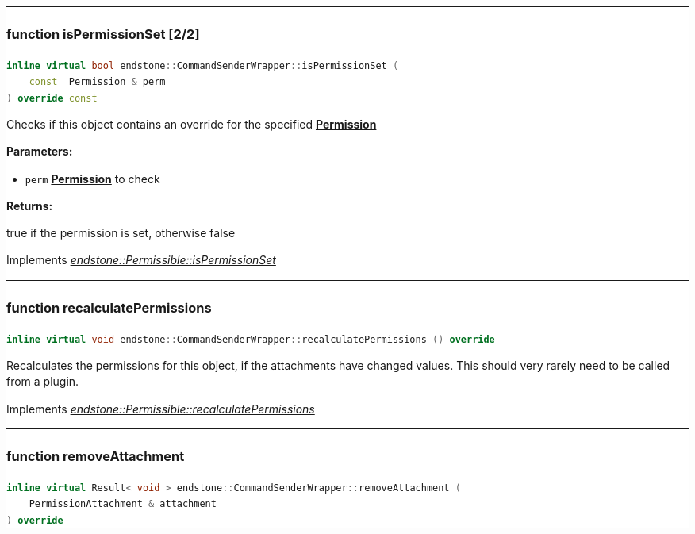 
<hr>



### function isPermissionSet [2/2]

```C++
inline virtual bool endstone::CommandSenderWrapper::isPermissionSet (
    const  Permission & perm
) override const
```



Checks if this object contains an override for the specified [**Permission**](classendstone_1_1Permission.md)




**Parameters:**


* `perm` [**Permission**](classendstone_1_1Permission.md) to check 



**Returns:**

true if the permission is set, otherwise false 





        
Implements [*endstone::Permissible::isPermissionSet*](classendstone_1_1Permissible.md#function-ispermissionset-22)


<hr>



### function recalculatePermissions 

```C++
inline virtual void endstone::CommandSenderWrapper::recalculatePermissions () override
```



Recalculates the permissions for this object, if the attachments have changed values. This should very rarely need to be called from a plugin. 


        
Implements [*endstone::Permissible::recalculatePermissions*](classendstone_1_1Permissible.md#function-recalculatepermissions)


<hr>



### function removeAttachment 

```C++
inline virtual Result< void > endstone::CommandSenderWrapper::removeAttachment (
    PermissionAttachment & attachment
) override
```
